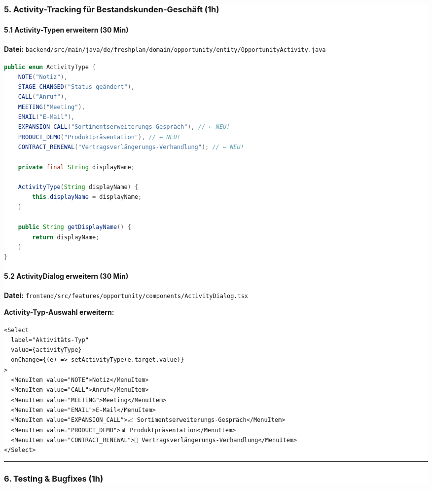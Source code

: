 ### **5. Activity-Tracking für Bestandskunden-Geschäft** (1h)

#### **5.1 Activity-Typen erweitern** (30 Min)

**Datei:** `backend/src/main/java/de/freshplan/domain/opportunity/entity/OpportunityActivity.java`

```java
public enum ActivityType {
    NOTE("Notiz"),
    STAGE_CHANGED("Status geändert"),
    CALL("Anruf"),
    MEETING("Meeting"),
    EMAIL("E-Mail"),
    EXPANSION_CALL("Sortimentserweiterungs-Gespräch"), // ← NEU!
    PRODUCT_DEMO("Produktpräsentation"), // ← NEU!
    CONTRACT_RENEWAL("Vertragsverlängerungs-Verhandlung"); // ← NEU!

    private final String displayName;

    ActivityType(String displayName) {
        this.displayName = displayName;
    }

    public String getDisplayName() {
        return displayName;
    }
}
```

#### **5.2 ActivityDialog erweitern** (30 Min)

**Datei:** `frontend/src/features/opportunity/components/ActivityDialog.tsx`

**Activity-Typ-Auswahl erweitern:**
```tsx
<Select
  label="Aktivitäts-Typ"
  value={activityType}
  onChange={(e) => setActivityType(e.target.value)}
>
  <MenuItem value="NOTE">Notiz</MenuItem>
  <MenuItem value="CALL">Anruf</MenuItem>
  <MenuItem value="MEETING">Meeting</MenuItem>
  <MenuItem value="EMAIL">E-Mail</MenuItem>
  <MenuItem value="EXPANSION_CALL">📈 Sortimentserweiterungs-Gespräch</MenuItem>
  <MenuItem value="PRODUCT_DEMO">📊 Produktpräsentation</MenuItem>
  <MenuItem value="CONTRACT_RENEWAL">🔁 Vertragsverlängerungs-Verhandlung</MenuItem>
</Select>
```

---

### **6. Testing & Bugfixes** (1h)
